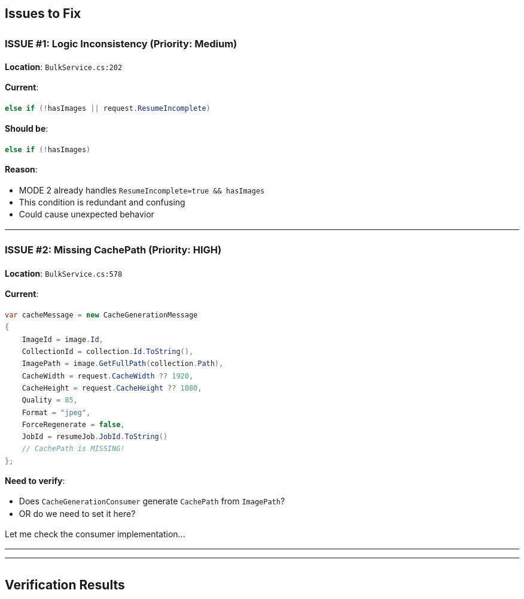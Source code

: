 
## Issues to Fix

### **ISSUE #1: Logic Inconsistency (Priority: Medium)**

**Location**: `BulkService.cs:202`

**Current**:
```csharp
else if (!hasImages || request.ResumeIncomplete)
```

**Should be**:
```csharp
else if (!hasImages)
```

**Reason**: 
- MODE 2 already handles `ResumeIncomplete=true && hasImages`
- This condition is redundant and confusing
- Could cause unexpected behavior

---

### **ISSUE #2: Missing CachePath (Priority: HIGH)**

**Location**: `BulkService.cs:578`

**Current**:
```csharp
var cacheMessage = new CacheGenerationMessage
{
    ImageId = image.Id,
    CollectionId = collection.Id.ToString(),
    ImagePath = image.GetFullPath(collection.Path),
    CacheWidth = request.CacheWidth ?? 1920,
    CacheHeight = request.CacheHeight ?? 1080,
    Quality = 85,
    Format = "jpeg",
    ForceRegenerate = false,
    JobId = resumeJob.JobId.ToString()
    // CachePath is MISSING!
};
```

**Need to verify**:
- Does `CacheGenerationConsumer` generate `CachePath` from `ImagePath`?
- OR do we need to set it here?

Let me check the consumer implementation...

---

---

## Verification Results
